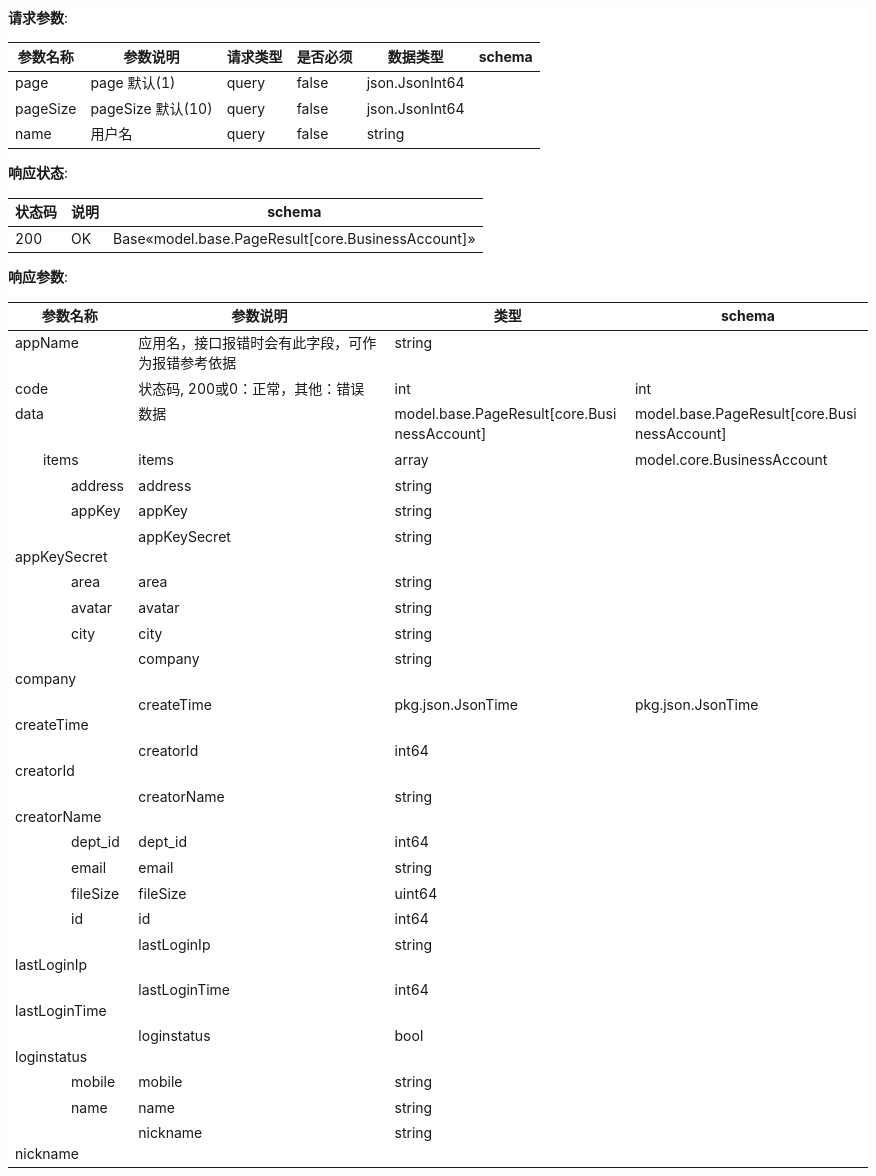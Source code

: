 
**请求参数**:


| 参数名称 | 参数说明 | 请求类型    | 是否必须 | 数据类型 | schema |
| -------- | -------- | ----- | -------- | -------- | ------ |
|page|page 默认(1)|query|false|json.JsonInt64||
|pageSize|pageSize 默认(10)|query|false|json.JsonInt64||
|name|用户名|query|false|string||


**响应状态**:


| 状态码 | 说明 | schema |
| -------- | -------- | ----- | 
|200|OK|Base«model.base.PageResult[core.BusinessAccount]»|


**响应参数**:


| 参数名称 | 参数说明 | 类型 | schema |
| -------- | -------- | ----- |----- | 
|appName|应用名，接口报错时会有此字段，可作为报错参考依据|string||
|code|状态码, 200或0：正常，其他：错误|int|int|
|data|数据|model.base.PageResult[core.BusinessAccount]|model.base.PageResult[core.BusinessAccount]|
|&emsp;&emsp;items|items|array|model.core.BusinessAccount|
|&emsp;&emsp;&emsp;&emsp;address|address|string||
|&emsp;&emsp;&emsp;&emsp;appKey|appKey|string||
|&emsp;&emsp;&emsp;&emsp;appKeySecret|appKeySecret|string||
|&emsp;&emsp;&emsp;&emsp;area|area|string||
|&emsp;&emsp;&emsp;&emsp;avatar|avatar|string||
|&emsp;&emsp;&emsp;&emsp;city|city|string||
|&emsp;&emsp;&emsp;&emsp;company|company|string||
|&emsp;&emsp;&emsp;&emsp;createTime|createTime|pkg.json.JsonTime|pkg.json.JsonTime|
|&emsp;&emsp;&emsp;&emsp;creatorId|creatorId|int64||
|&emsp;&emsp;&emsp;&emsp;creatorName|creatorName|string||
|&emsp;&emsp;&emsp;&emsp;dept_id|dept_id|int64||
|&emsp;&emsp;&emsp;&emsp;email|email|string||
|&emsp;&emsp;&emsp;&emsp;fileSize|fileSize|uint64||
|&emsp;&emsp;&emsp;&emsp;id|id|int64||
|&emsp;&emsp;&emsp;&emsp;lastLoginIp|lastLoginIp|string||
|&emsp;&emsp;&emsp;&emsp;lastLoginTime|lastLoginTime|int64||
|&emsp;&emsp;&emsp;&emsp;loginstatus|loginstatus|bool||
|&emsp;&emsp;&emsp;&emsp;mobile|mobile|string||
|&emsp;&emsp;&emsp;&emsp;name|name|string||
|&emsp;&emsp;&emsp;&emsp;nickname|nickname|string||